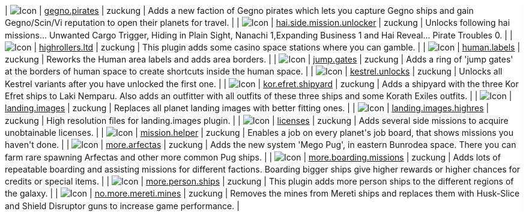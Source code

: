 | ![Icon](https://raw.githubusercontent.com/zuckung/endless-sky-plugins/v1.0.4-gegno.pirates/myplugins/gegno.pirates/icon.png) | [gegno.pirates](https://github.com/zuckung/endless-sky-plugins/releases/download/v1.0.4-gegno.pirates/gegno.pirates.zip) | zuckung | Adds a new faction of Gegno pirates which lets you capture Gegno ships and gain Gegno/Scin/Vi reputation to open their planets for travel. |
| ![Icon](https://raw.githubusercontent.com/zuckung/endless-sky-plugins/v1.1.5-hai.side.mission.unlocker/myplugins/hai.side.mission.unlocker/icon.png) | [hai.side.mission.unlocker](https://github.com/zuckung/endless-sky-plugins/releases/download/v1.1.5-hai.side.mission.unlocker/hai.side.mission.unlocker.zip) | zuckung | Unlocks following hai missions... Unwanted Cargo Trigger, Hiding in Plain Sight, Nanachi 1,Expanding Business 1 and Hai Reveal... Pirate Troubles 0. |
| ![Icon](https://raw.githubusercontent.com/zuckung/endless-sky-plugins/v1.0.2-highrollers.ltd/myplugins/highrollers.ltd/icon.png) | [highrollers.ltd](https://github.com/zuckung/endless-sky-plugins/releases/download/v1.0.2-highrollers.ltd/highrollers.ltd.zip) | zuckung | This plugin adds some casino space stations where you can gamble. |
| ![Icon](https://raw.githubusercontent.com/zuckung/endless-sky-plugins/v1.0.7-human.labels/myplugins/human.labels/icon.png) | [human.labels](https://github.com/zuckung/endless-sky-plugins/releases/download/v1.0.7-human.labels/human.labels.zip) | zuckung | Reworks the Human area labels and adds area borders. |
| ![Icon](https://raw.githubusercontent.com/zuckung/endless-sky-plugins/v1.0.4-jump.gates/myplugins/jump.gates/icon.png) | [jump.gates](https://github.com/zuckung/endless-sky-plugins/releases/download/v1.0.4-jump.gates/jump.gates.zip) | zuckung | Adds a ring of 'jump gates' at the borders of human space to create shortcuts inside the human space. |
| ![Icon](https://raw.githubusercontent.com/zuckung/endless-sky-plugins/v1.0.1-kestrel.unlocks/myplugins/kestrel.unlocks/icon.png) | [kestrel.unlocks](https://github.com/zuckung/endless-sky-plugins/releases/download/v1.0.1-kestrel.unlocks/kestrel.unlocks.zip) | zuckung | Unlocks all Kestrel variants after you have unlocked the first one. |
| ![Icon](https://raw.githubusercontent.com/zuckung/endless-sky-plugins/v1.0.3-kor.efret.shipyard/myplugins/kor.efret.shipyard/icon.png) | [kor.efret.shipyard](https://github.com/zuckung/endless-sky-plugins/releases/download/v1.0.3-kor.efret.shipyard/kor.efret.shipyard.zip) | zuckung | Adds a shipyard with the three Kor Efret ships to Laki Nemparu. Also adds an outfitter with all outfits of these three ships and some Korath Exiles outfits. |
| ![Icon](https://raw.githubusercontent.com/zuckung/endless-sky-plugins/v1.0.5-landing.images/myplugins/landing.images/icon.png) | [landing.images](https://github.com/zuckung/endless-sky-plugins/releases/download/v1.0.5-landing.images/landing.images.zip) | zuckung | Replaces all planet landing images with better fitting ones. |
| ![Icon](https://raw.githubusercontent.com/zuckung/endless-sky-plugins/v1.0.3-landing.images.highres/myplugins/landing.images.highres/icon.png) | [landing.images.highres](https://github.com/zuckung/endless-sky-plugins/releases/download/v1.0.3-landing.images.highres/landing.images.highres.zip) | zuckung | High resolution files for landing.images plugin. |
| ![Icon](https://raw.githubusercontent.com/zuckung/endless-sky-plugins/v1.0.1-licenses/myplugins/licenses/icon.png) | [licenses](https://github.com/zuckung/endless-sky-plugins/releases/download/v1.0.1-licenses/licenses.zip) | zuckung | Adds several side missions to acquire unobtainable licenses. |
| ![Icon](https://raw.githubusercontent.com/zuckung/endless-sky-plugins/v1.0.8-mission.helper/myplugins/mission.helper/icon.png) | [mission.helper](https://github.com/zuckung/endless-sky-plugins/releases/download/v1.0.8-mission.helper/mission.helper.zip) | zuckung | Enables a job on every planet's job board, that shows missions you haven't done. |
| ![Icon](https://raw.githubusercontent.com/zuckung/endless-sky-plugins/v1.0.3-more.arfectas/myplugins/more.arfectas/icon.png) | [more.arfectas](https://github.com/zuckung/endless-sky-plugins/releases/download/v1.0.3-more.arfectas/more.arfectas.zip) | zuckung | Adds the new system 'Mego Pug', in eastern Bunrodea space. There you can farm rare spawning Arfectas and other more common Pug ships. |
| ![Icon](https://raw.githubusercontent.com/zuckung/endless-sky-plugins/v1.1.5-more.boarding.missions/myplugins/more.boarding.missions/icon.png) | [more.boarding.missions](https://github.com/zuckung/endless-sky-plugins/releases/download/v1.1.5-more.boarding.missions/more.boarding.missions.zip) | zuckung | Adds lots of repeatable boarding and assisting missions for different factions. Boarding bigger ships give higher rewards or higher chances for credits or special items. |
| ![Icon](https://raw.githubusercontent.com/zuckung/endless-sky-plugins/v1.0.3-more.person.ships/myplugins/more.person.ships/icon.png) | [more.person.ships](https://github.com/zuckung/endless-sky-plugins/releases/download/v1.0.3-more.person.ships/more.person.ships.zip) | zuckung | This plugin adds more person ships to the different regions of the galaxy. |
| ![Icon](https://raw.githubusercontent.com/zuckung/endless-sky-plugins/v1.0.4-no.more.mereti.mines/myplugins/no.more.mereti.mines/icon.png) | [no.more.mereti.mines](https://github.com/zuckung/endless-sky-plugins/releases/download/v1.0.4-no.more.mereti.mines/no.more.mereti.mines.zip) | zuckung | Removes the mines from Mereti ships and replaces them with Husk-Slice and Shield Disruptor guns to increase game performance. |